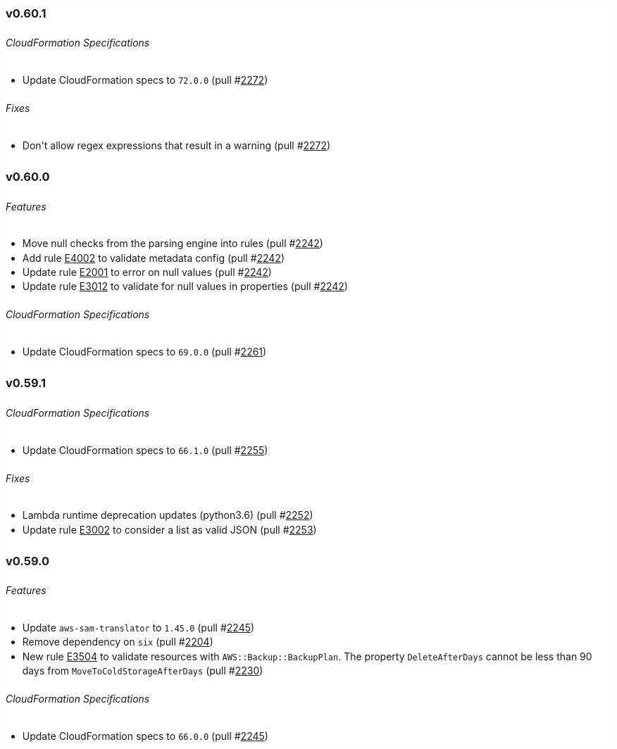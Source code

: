### v0.60.1
###### CloudFormation Specifications
- Update CloudFormation specs to `72.0.0` (pull #[2272](https://github.com/aws-cloudformation/cfn-lint/pull/2272))
###### Fixes
- Don't allow regex expressions that result in a warning (pull #[2272](https://github.com/aws-cloudformation/cfn-lint/pull/2272))

### v0.60.0
###### Features
- Move null checks from the parsing engine into rules (pull #[2242](https://github.com/aws-cloudformation/cfn-lint/pull/2242))
- Add rule [E4002](https://github.com/aws-cloudformation/cfn-python-lint/blob/main/docs/rules.md#E4002) to validate metadata config (pull #[2242](https://github.com/aws-cloudformation/cfn-lint/pull/2242))
- Update rule [E2001](https://github.com/aws-cloudformation/cfn-python-lint/blob/main/docs/rules.md#E2001) to error on null values (pull #[2242](https://github.com/aws-cloudformation/cfn-lint/pull/2242))
- Update rule [E3012](https://github.com/aws-cloudformation/cfn-python-lint/blob/main/docs/rules.md#E3012) to validate for null values in properties (pull #[2242](https://github.com/aws-cloudformation/cfn-lint/pull/2242))
###### CloudFormation Specifications
- Update CloudFormation specs to `69.0.0` (pull #[2261](https://github.com/aws-cloudformation/cfn-lint/pull/2261))

### v0.59.1
###### CloudFormation Specifications
- Update CloudFormation specs to `66.1.0` (pull #[2255](https://github.com/aws-cloudformation/cfn-lint/pull/2255))
###### Fixes
- Lambda runtime deprecation updates (python3.6) (pull #[2252](https://github.com/aws-cloudformation/cfn-lint/pull/2252))
- Update rule [E3002](https://github.com/aws-cloudformation/cfn-python-lint/blob/main/docs/rules.md#E3002) to consider a list as valid JSON (pull #[2253](https://github.com/aws-cloudformation/cfn-lint/pull/2253))

### v0.59.0
###### Features
- Update `aws-sam-translator` to `1.45.0` (pull #[2245](https://github.com/aws-cloudformation/cfn-lint/pull/2245))
- Remove dependency on `six` (pull #[2204](https://github.com/aws-cloudformation/cfn-lint/pull/2204))
- New rule [E3504](https://github.com/aws-cloudformation/cfn-python-lint/blob/main/docs/rules.md#E3504) to validate resources with `AWS::Backup::BackupPlan`. The property `DeleteAfterDays` cannot be less than 90 days from `MoveToColdStorageAfterDays` (pull #[2230](https://github.com/aws-cloudformation/cfn-lint/pull/2230))
###### CloudFormation Specifications
- Update CloudFormation specs to `66.0.0` (pull #[2245](https://github.com/aws-cloudformation/cfn-lint/pull/2245))
